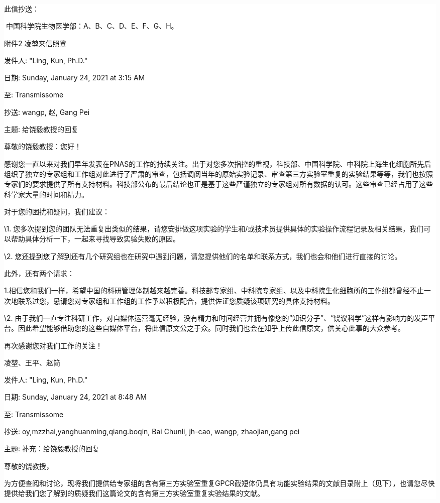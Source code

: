 此信抄送：

​      中国科学院生物医学部：A、B、C、D、E、F、G、H。

 

附件2 凌堃来信照登

 

发件人: "Ling, Kun, Ph.D." 

日期: Sunday, January 24, 2021 at 3:15 AM

至: Transmissome 

抄送: wangp, 赵, Gang Pei 

主题: 给饶毅教授的回复

 

尊敬的饶毅教授：您好！

感谢您一直以来对我们早年发表在PNAS的工作的持续关注。出于对您多次指控的重视，科技部、中国科学院、中科院上海生化细胞所先后组织了独立的专家组和工作组对此进行了严肃的审查，包括调阅当年的原始实验记录、审查第三方实验室重复的实验结果等等，我们也按照专家们的要求提供了所有支持材料。科技部公布的最后结论也正是基于这些严谨独立的专家组对所有数据的认可。这些审查已经占用了这些科学家大量的时间和精力。

对于您的困扰和疑问，我们建议：

\1. 您多次提到您的团队无法重复出类似的结果，请您安排做这项实验的学生和/或技术员提供具体的实验操作流程记录及相关结果，我们可以帮助具体分析一下，一起来寻找导致实验失败的原因。

\2. 您还提到您了解到还有几个研究组也在研究中遇到问题，请您提供他们的名单和联系方式，我们也会和他们进行直接的讨论。

此外，还有两个请求：

1.相信您和我们一样，希望中国的科研管理体制越来越完善。科技部专家组、中科院专家组、以及中科院生化细胞所的工作组都曾经不止一次地联系过您，恳请您对专家组和工作组的工作予以积极配合，提供佐证您质疑该项研究的具体支持材料。

\2. 由于我们一直专注科研工作，对自媒体运营毫无经验，没有精力和时间经营并拥有像您的“知识分子”、“饶议科学”这样有影响力的发声平台。因此希望能够借助您的这些自媒体平台，将此信原文公之于众。同时我们也会在知乎上传此信原文，供关心此事的大众参考。

再次感谢您对我们工作的关注！

 

凌堃、王平、赵简

 



发件人: "Ling, Kun, Ph.D." 

日期: Sunday, January 24, 2021 at 8:48 AM

至: Transmissome

抄送: oy,mzzhai,yanghuanming,qiang.boqin, Bai Chunli, jh-cao, wangp, zhaojian,gang pei 

主题: 补充：给饶毅教授的回复

 

尊敬的饶教授，

 

为方便查阅和讨论，现将我们提供给专家组的含有第三方实验室重复GPCR截短体仍具有功能实验结果的文献目录附上（见下），也请您尽快提供给我们您了解到的质疑我们这篇论文的含有第三方实验室重复实验结果的文献。
